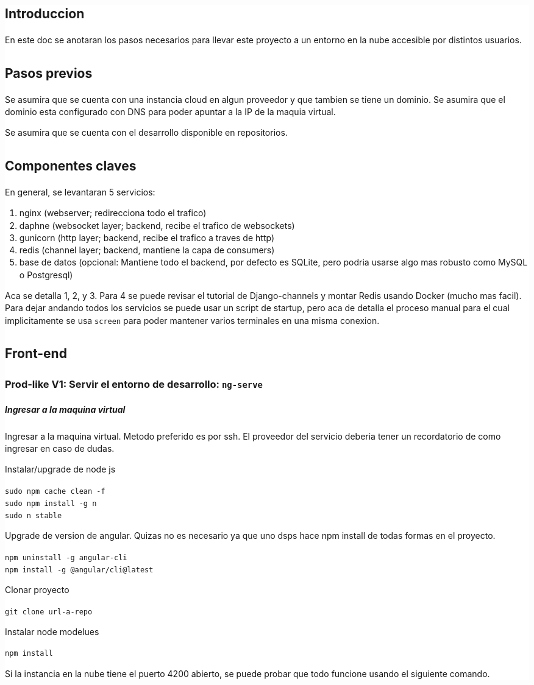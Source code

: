 ## Introduccion
En este doc se anotaran los pasos necesarios para llevar este proyecto a un entorno en la nube accesible por distintos usuarios. 

## Pasos previos
Se asumira que se cuenta con una instancia cloud en algun proveedor y que tambien se tiene un dominio.  Se asumira que el dominio esta configurado con DNS para poder apuntar a la IP de la maquia virtual. 

Se asumira que se cuenta con el desarrollo disponible en repositorios. 

## Componentes claves
En general, se levantaran 5 servicios:
1. nginx (webserver; redirecciona todo el trafico)
2. daphne (websocket layer; backend, recibe el trafico de websockets)
3. gunicorn (http layer; backend, recibe el trafico a traves de http)
4. redis (channel layer; backend, mantiene la capa de consumers)
5. base de datos (opcional: Mantiene todo el backend, por defecto es SQLite, pero podria usarse algo mas robusto como MySQL o Postgresql)

Aca se detalla 1, 2, y 3. Para 4 se puede revisar el tutorial de Django-channels y montar Redis usando Docker (mucho mas facil). 
Para dejar andando todos los servicios se puede usar un script de startup, pero aca de detalla el proceso manual para el cual implicitamente se usa ```screen``` para poder mantener varios terminales en una misma conexion. 

## Front-end 
### Prod-like V1: Servir el entorno de desarrollo: ```ng-serve```
##### Ingresar a la maquina virtual
Ingresar a la maquina virtual. Metodo preferido es por ssh. El proveedor del servicio deberia tener un recordatorio de como ingresar en caso de dudas. 

Instalar/upgrade de node js

```
sudo npm cache clean -f
sudo npm install -g n
sudo n stable
```
Upgrade de version de angular. Quizas no es necesario ya que uno dsps hace npm install de todas formas en el proyecto. 

```
npm uninstall -g angular-cli
npm install -g @angular/cli@latest
```
Clonar proyecto

```
git clone url-a-repo
```
Instalar node modelues
```
npm install
```
Si la instancia en la nube tiene el puerto 4200 abierto, se puede probar que todo funcione usando el siguiente comando. 
